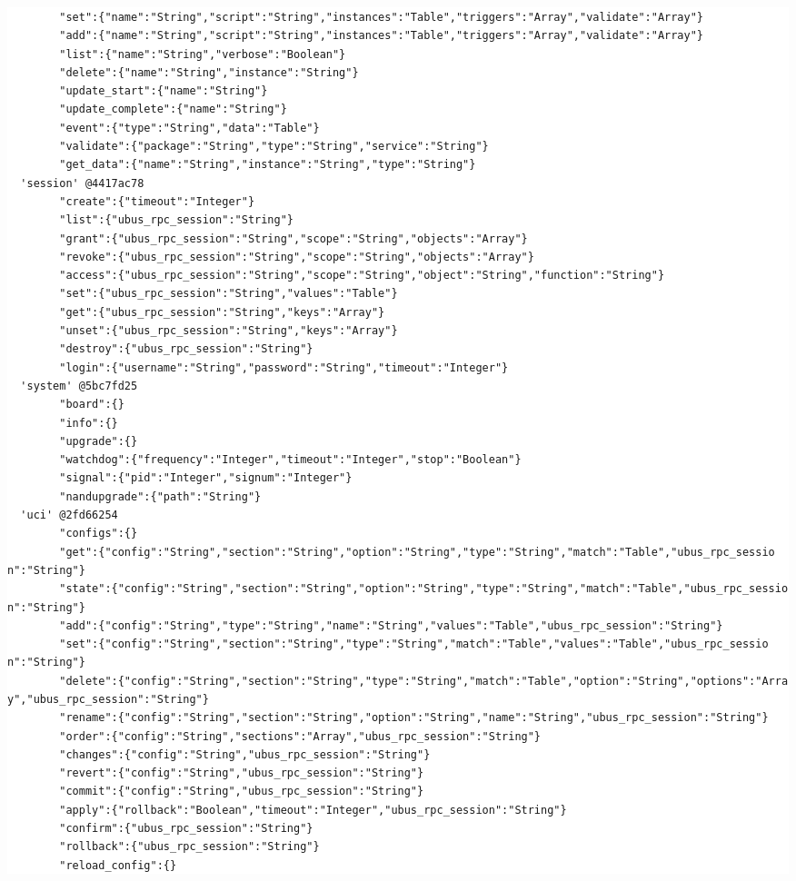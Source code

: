 ```
        "set":{"name":"String","script":"String","instances":"Table","triggers":"Array","validate":"Array"}
        "add":{"name":"String","script":"String","instances":"Table","triggers":"Array","validate":"Array"}
        "list":{"name":"String","verbose":"Boolean"}
        "delete":{"name":"String","instance":"String"}
        "update_start":{"name":"String"}
        "update_complete":{"name":"String"}
        "event":{"type":"String","data":"Table"}
        "validate":{"package":"String","type":"String","service":"String"}
        "get_data":{"name":"String","instance":"String","type":"String"}
  'session' @4417ac78
        "create":{"timeout":"Integer"}
        "list":{"ubus_rpc_session":"String"}
        "grant":{"ubus_rpc_session":"String","scope":"String","objects":"Array"}
        "revoke":{"ubus_rpc_session":"String","scope":"String","objects":"Array"}
        "access":{"ubus_rpc_session":"String","scope":"String","object":"String","function":"String"}
        "set":{"ubus_rpc_session":"String","values":"Table"}
        "get":{"ubus_rpc_session":"String","keys":"Array"}
        "unset":{"ubus_rpc_session":"String","keys":"Array"}
        "destroy":{"ubus_rpc_session":"String"}
        "login":{"username":"String","password":"String","timeout":"Integer"}
  'system' @5bc7fd25
        "board":{}
        "info":{}
        "upgrade":{}
        "watchdog":{"frequency":"Integer","timeout":"Integer","stop":"Boolean"}
        "signal":{"pid":"Integer","signum":"Integer"}
        "nandupgrade":{"path":"String"}
  'uci' @2fd66254
        "configs":{}
        "get":{"config":"String","section":"String","option":"String","type":"String","match":"Table","ubus_rpc_session":"String"}
        "state":{"config":"String","section":"String","option":"String","type":"String","match":"Table","ubus_rpc_session":"String"}
        "add":{"config":"String","type":"String","name":"String","values":"Table","ubus_rpc_session":"String"}
        "set":{"config":"String","section":"String","type":"String","match":"Table","values":"Table","ubus_rpc_session":"String"}
        "delete":{"config":"String","section":"String","type":"String","match":"Table","option":"String","options":"Array","ubus_rpc_session":"String"}
        "rename":{"config":"String","section":"String","option":"String","name":"String","ubus_rpc_session":"String"}
        "order":{"config":"String","sections":"Array","ubus_rpc_session":"String"}
        "changes":{"config":"String","ubus_rpc_session":"String"}
        "revert":{"config":"String","ubus_rpc_session":"String"}
        "commit":{"config":"String","ubus_rpc_session":"String"}
        "apply":{"rollback":"Boolean","timeout":"Integer","ubus_rpc_session":"String"}
        "confirm":{"ubus_rpc_session":"String"}
        "rollback":{"ubus_rpc_session":"String"}
        "reload_config":{}
```
